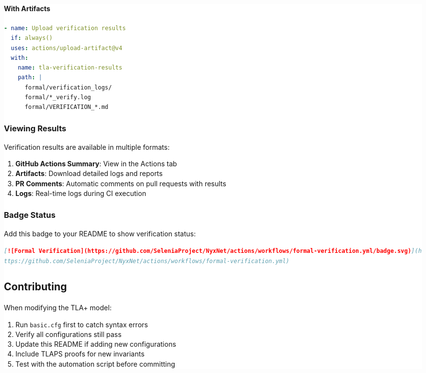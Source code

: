 #### With Artifacts
```yaml
- name: Upload verification results
  if: always()
  uses: actions/upload-artifact@v4
  with:
    name: tla-verification-results
    path: |
      formal/verification_logs/
      formal/*_verify.log
      formal/VERIFICATION_*.md
```

### Viewing Results

Verification results are available in multiple formats:

1. **GitHub Actions Summary**: View in the Actions tab
2. **Artifacts**: Download detailed logs and reports
3. **PR Comments**: Automatic comments on pull requests with results
4. **Logs**: Real-time logs during CI execution

### Badge Status

Add this badge to your README to show verification status:
```markdown
[![Formal Verification](https://github.com/SeleniaProject/NyxNet/actions/workflows/formal-verification.yml/badge.svg)](https://github.com/SeleniaProject/NyxNet/actions/workflows/formal-verification.yml)
```

## Contributing

When modifying the TLA+ model:
1. Run `basic.cfg` first to catch syntax errors
2. Verify all configurations still pass
3. Update this README if adding new configurations
4. Include TLAPS proofs for new invariants
5. Test with the automation script before committing